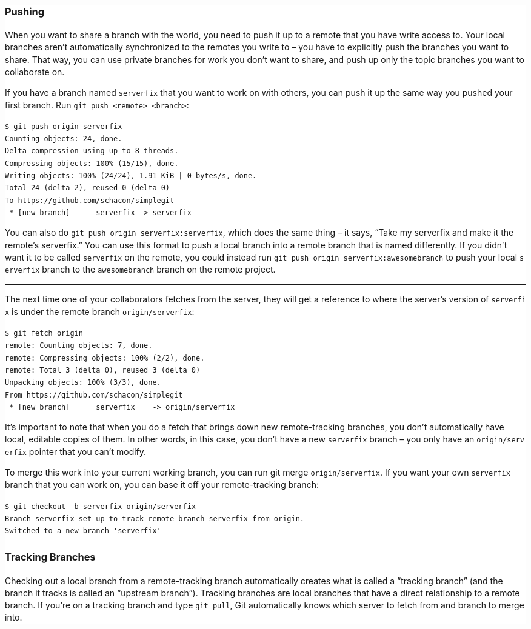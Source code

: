 ### Pushing
When you want to share a branch with the world, you need to push it up to a remote that you have write access to. Your local branches aren’t automatically synchronized to the remotes you write to – you have to explicitly push the branches you want to share. That way, you can use private branches for work you don’t want to share, and push up only the topic branches you want to collaborate on.

If you have a branch named `serverfix` that you want to work on with others, you can push it up the same way you pushed your first branch. Run `git push <remote> <branch>`:

```
$ git push origin serverfix
Counting objects: 24, done.
Delta compression using up to 8 threads.
Compressing objects: 100% (15/15), done.
Writing objects: 100% (24/24), 1.91 KiB | 0 bytes/s, done.
Total 24 (delta 2), reused 0 (delta 0)
To https://github.com/schacon/simplegit
 * [new branch]      serverfix -> serverfix
```

You can also do `git push origin serverfix:serverfix`, which does the same thing – it says, “Take my serverfix and make it the remote’s serverfix.” You can use this format to push a local branch into a remote branch that is named differently. If you didn’t want it to be called `serverfix` on the remote, you could instead run `git push origin serverfix:awesomebranch` to push your local `serverfix` branch to the `awesomebranch` branch on the remote project.

---

The next time one of your collaborators fetches from the server, they will get a reference to where the server’s version of `serverfix` is under the remote branch `origin/serverfix`:

```
$ git fetch origin
remote: Counting objects: 7, done.
remote: Compressing objects: 100% (2/2), done.
remote: Total 3 (delta 0), reused 3 (delta 0)
Unpacking objects: 100% (3/3), done.
From https://github.com/schacon/simplegit
 * [new branch]      serverfix    -> origin/serverfix
```

It’s important to note that when you do a fetch that brings down new remote-tracking branches, you don’t automatically have local, editable copies of them. In other words, in this case, you don’t have a new `serverfix` branch – you only have an `origin/serverfix` pointer that you can’t modify.

To merge this work into your current working branch, you can run git merge `origin/serverfix`. If you want your own `serverfix` branch that you can work on, you can base it off your remote-tracking branch:

```
$ git checkout -b serverfix origin/serverfix
Branch serverfix set up to track remote branch serverfix from origin.
Switched to a new branch 'serverfix'
```

### Tracking Branches
Checking out a local branch from a remote-tracking branch automatically creates what is called a “tracking branch” (and the branch it tracks is called an “upstream branch”). Tracking branches are local branches that have a direct relationship to a remote branch. If you’re on a tracking branch and type `git pull`, Git automatically knows which server to fetch from and branch to merge into.
